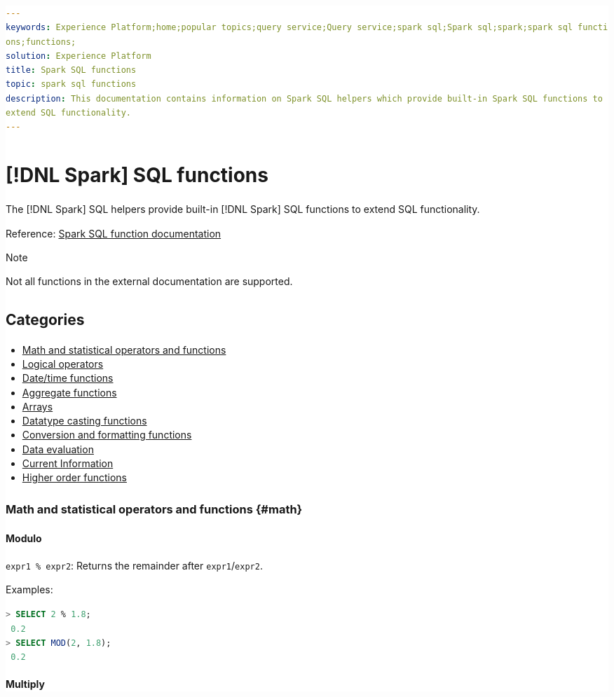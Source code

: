 ```yaml
---
keywords: Experience Platform;home;popular topics;query service;Query service;spark sql;Spark sql;spark;spark sql functions;functions;
solution: Experience Platform
title: Spark SQL functions
topic: spark sql functions
description: This documentation contains information on Spark SQL helpers which provide built-in Spark SQL functions to extend SQL functionality.
---
```


# [!DNL Spark] SQL functions

The [!DNL Spark] SQL helpers provide built-in [!DNL Spark] SQL functions to extend SQL functionality.

Reference: [Spark SQL function documentation](https://spark.apache.org/docs/2.4.0/api/sql/index.html)

>[!NOTE]
>
>Not all functions in the external documentation are supported. 

## Categories

- [Math and statistical operators and functions](#math)
- [Logical operators](#logical-operators)
- [Date/time functions](#datetime-functions)
- [Aggregate functions](#aggregate-functions)
- [Arrays](#arrays)
- [Datatype casting functions](#datatype-casting)
- [Conversion and formatting functions](#conversion)
- [Data evaluation](#data-evaluation)
- [Current Information](#current-information)
- [Higher order functions](#higher-order)

### Math and statistical operators and functions {#math}

#### Modulo

`expr1 % expr2`: Returns the remainder after `expr1`/`expr2`.

Examples:

```sql
> SELECT 2 % 1.8;
 0.2
> SELECT MOD(2, 1.8);
 0.2
```

#### Multiply
